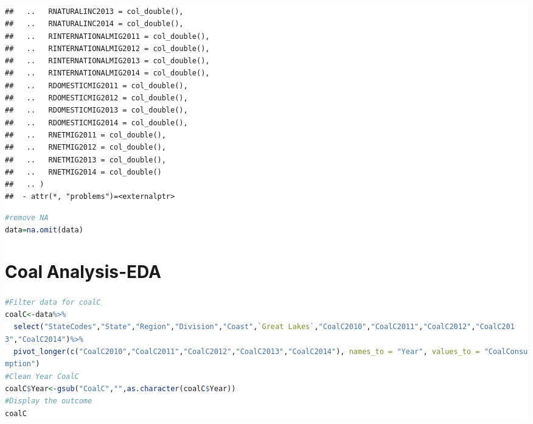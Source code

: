     ##   ..   RNATURALINC2013 = col_double(),
    ##   ..   RNATURALINC2014 = col_double(),
    ##   ..   RINTERNATIONALMIG2011 = col_double(),
    ##   ..   RINTERNATIONALMIG2012 = col_double(),
    ##   ..   RINTERNATIONALMIG2013 = col_double(),
    ##   ..   RINTERNATIONALMIG2014 = col_double(),
    ##   ..   RDOMESTICMIG2011 = col_double(),
    ##   ..   RDOMESTICMIG2012 = col_double(),
    ##   ..   RDOMESTICMIG2013 = col_double(),
    ##   ..   RDOMESTICMIG2014 = col_double(),
    ##   ..   RNETMIG2011 = col_double(),
    ##   ..   RNETMIG2012 = col_double(),
    ##   ..   RNETMIG2013 = col_double(),
    ##   ..   RNETMIG2014 = col_double()
    ##   .. )
    ##  - attr(*, "problems")=<externalptr>

``` r
#remove NA
data=na.omit(data)
```

# Coal Analysis-EDA

``` r
#Filter data for coalC
coalC<-data%>%
  select("StateCodes","State","Region","Division","Coast",`Great Lakes`,"CoalC2010","CoalC2011","CoalC2012","CoalC2013","CoalC2014")%>%
  pivot_longer(c("CoalC2010","CoalC2011","CoalC2012","CoalC2013","CoalC2014"), names_to = "Year", values_to = "CoalConsumption")
#Clean Year CoalC
coalC$Year<-gsub("CoalC","",as.character(coalC$Year))
#Display the outcome
coalC
```
